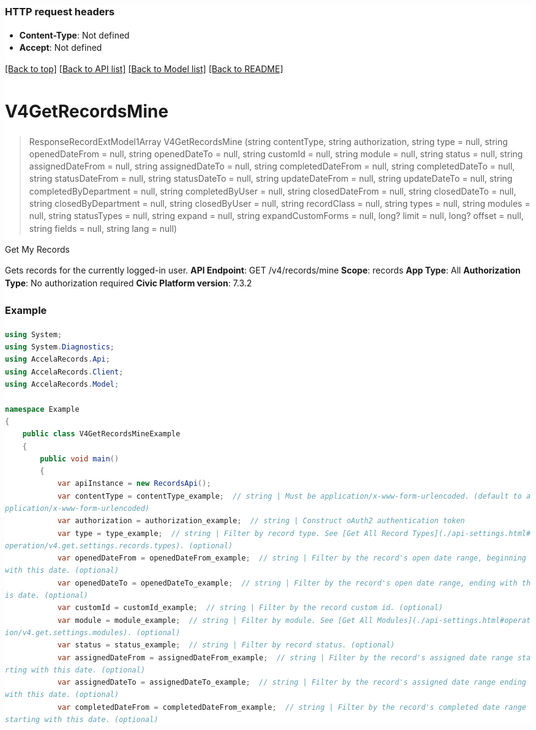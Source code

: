 ### HTTP request headers

 - **Content-Type**: Not defined
 - **Accept**: Not defined

[[Back to top]](#) [[Back to API list]](../README.md#documentation-for-api-endpoints) [[Back to Model list]](../README.md#documentation-for-models) [[Back to README]](../README.md)

<a name="v4getrecordsmine"></a>
# **V4GetRecordsMine**
> ResponseRecordExtModel1Array V4GetRecordsMine (string contentType, string authorization, string type = null, string openedDateFrom = null, string openedDateTo = null, string customId = null, string module = null, string status = null, string assignedDateFrom = null, string assignedDateTo = null, string completedDateFrom = null, string completedDateTo = null, string statusDateFrom = null, string statusDateTo = null, string updateDateFrom = null, string updateDateTo = null, string completedByDepartment = null, string completedByUser = null, string closedDateFrom = null, string closedDateTo = null, string closedByDepartment = null, string closedByUser = null, string recordClass = null, string types = null, string modules = null, string statusTypes = null, string expand = null, string expandCustomForms = null, long? limit = null, long? offset = null, string fields = null, string lang = null)

Get My Records

Gets records for the currently logged-in user. **API Endpoint**:  GET /v4/records/mine  **Scope**:  records  **App Type**:  All  **Authorization Type**:  No authorization required  **Civic Platform version**: 7.3.2 

### Example
```csharp
using System;
using System.Diagnostics;
using AccelaRecords.Api;
using AccelaRecords.Client;
using AccelaRecords.Model;

namespace Example
{
    public class V4GetRecordsMineExample
    {
        public void main()
        {
            var apiInstance = new RecordsApi();
            var contentType = contentType_example;  // string | Must be application/x-www-form-urlencoded. (default to application/x-www-form-urlencoded)
            var authorization = authorization_example;  // string | Construct oAuth2 authentication token
            var type = type_example;  // string | Filter by record type. See [Get All Record Types](./api-settings.html#operation/v4.get.settings.records.types). (optional) 
            var openedDateFrom = openedDateFrom_example;  // string | Filter by the record's open date range, beginning with this date. (optional) 
            var openedDateTo = openedDateTo_example;  // string | Filter by the record's open date range, ending with this date. (optional) 
            var customId = customId_example;  // string | Filter by the record custom id. (optional) 
            var module = module_example;  // string | Filter by module. See [Get All Modules](./api-settings.html#operation/v4.get.settings.modules). (optional) 
            var status = status_example;  // string | Filter by record status. (optional) 
            var assignedDateFrom = assignedDateFrom_example;  // string | Filter by the record's assigned date range starting with this date. (optional) 
            var assignedDateTo = assignedDateTo_example;  // string | Filter by the record's assigned date range ending with this date. (optional) 
            var completedDateFrom = completedDateFrom_example;  // string | Filter by the record's completed date range starting with this date. (optional) 
```
